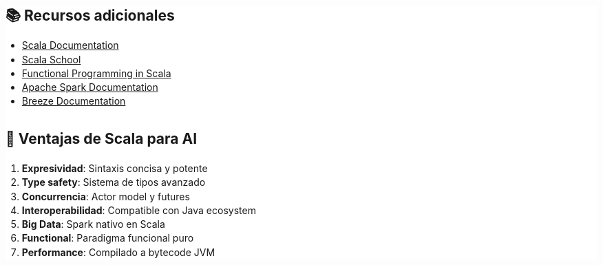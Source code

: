 ## 📚 Recursos adicionales

- [Scala Documentation](https://docs.scala-lang.org/)
- [Scala School](https://twitter.github.io/scala_school/)
- [Functional Programming in Scala](https://www.manning.com/books/functional-programming-in-scala)
- [Apache Spark Documentation](https://spark.apache.org/docs/latest/)
- [Breeze Documentation](https://github.com/scalanlp/breeze)

## 🌟 Ventajas de Scala para AI

1. **Expresividad**: Sintaxis concisa y potente
2. **Type safety**: Sistema de tipos avanzado
3. **Concurrencia**: Actor model y futures
4. **Interoperabilidad**: Compatible con Java ecosystem
5. **Big Data**: Spark nativo en Scala
6. **Functional**: Paradigma funcional puro
7. **Performance**: Compilado a bytecode JVM
